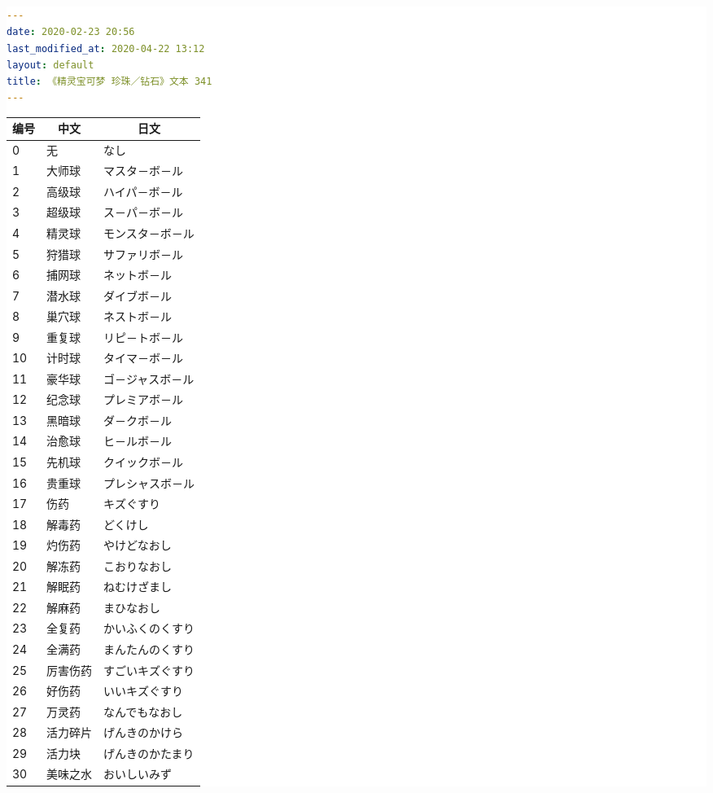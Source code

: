 ```yaml
---
date: 2020-02-23 20:56
last_modified_at: 2020-04-22 13:12
layout: default
title: 《精灵宝可梦 珍珠／钻石》文本 341
---
```

| 编号 | 中文 | 日文 |
| ---- | ---- | ---- |
| 0 | 无 | なし |
| 1 | 大师球 | マスタ－ボ－ル |
| 2 | 高级球 | ハイパ－ボ－ル |
| 3 | 超级球 | ス－パ－ボ－ル |
| 4 | 精灵球 | モンスタ－ボ－ル |
| 5 | 狩猎球 | サファリボ－ル |
| 6 | 捕网球 | ネットボ－ル |
| 7 | 潜水球 | ダイブボ－ル |
| 8 | 巢穴球 | ネストボ－ル |
| 9 | 重复球 | リピ－トボ－ル |
| 10 | 计时球 | タイマ－ボ－ル |
| 11 | 豪华球 | ゴ－ジャスボ－ル |
| 12 | 纪念球 | プレミアボ－ル |
| 13 | 黑暗球 | ダ－クボ－ル |
| 14 | 治愈球 | ヒ－ルボ－ル |
| 15 | 先机球 | クイックボ－ル |
| 16 | 贵重球 | プレシャスボ－ル |
| 17 | 伤药 | キズぐすり |
| 18 | 解毒药 | どくけし |
| 19 | 灼伤药 | やけどなおし |
| 20 | 解冻药 | こおりなおし |
| 21 | 解眠药 | ねむけざまし |
| 22 | 解麻药 | まひなおし |
| 23 | 全复药 | かいふくのくすり |
| 24 | 全满药 | まんたんのくすり |
| 25 | 厉害伤药 | すごいキズぐすり |
| 26 | 好伤药 | いいキズぐすり |
| 27 | 万灵药 | なんでもなおし |
| 28 | 活力碎片 | げんきのかけら |
| 29 | 活力块 | げんきのかたまり |
| 30 | 美味之水 | おいしいみず |